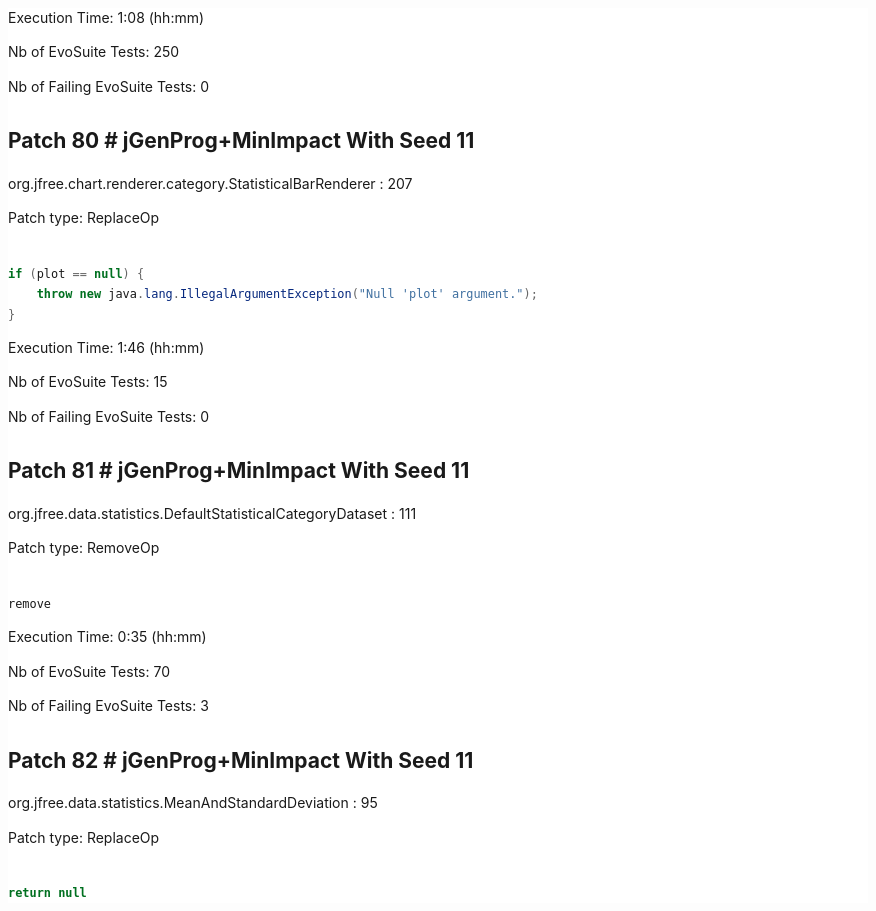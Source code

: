 
Execution Time: 1:08 (hh:mm) 

Nb of EvoSuite Tests: 250

Nb of Failing EvoSuite Tests: 0



## Patch 80 #  jGenProg+MinImpact With Seed 11

org.jfree.chart.renderer.category.StatisticalBarRenderer : 207

Patch type: ReplaceOp

```Java

if (plot == null) {
	throw new java.lang.IllegalArgumentException("Null 'plot' argument.");
} 

```


Execution Time: 1:46 (hh:mm) 

Nb of EvoSuite Tests: 15

Nb of Failing EvoSuite Tests: 0



## Patch 81 #  jGenProg+MinImpact With Seed 11

org.jfree.data.statistics.DefaultStatisticalCategoryDataset : 111

Patch type: RemoveOp

```Java

remove

```


Execution Time: 0:35 (hh:mm) 

Nb of EvoSuite Tests: 70

Nb of Failing EvoSuite Tests: 3



## Patch 82 #  jGenProg+MinImpact With Seed 11

org.jfree.data.statistics.MeanAndStandardDeviation : 95

Patch type: ReplaceOp

```Java

return null

```
